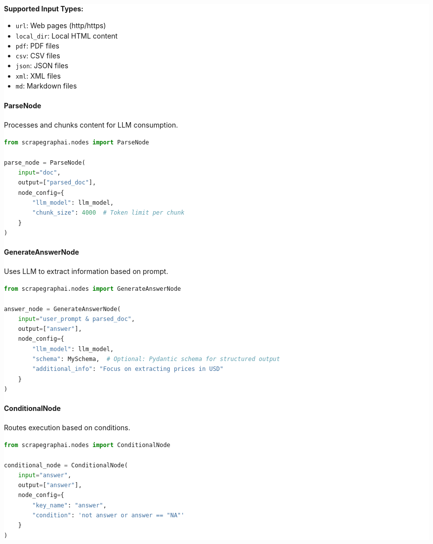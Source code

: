 **Supported Input Types:**
- `url`: Web pages (http/https)
- `local_dir`: Local HTML content
- `pdf`: PDF files
- `csv`: CSV files
- `json`: JSON files
- `xml`: XML files
- `md`: Markdown files

#### ParseNode
Processes and chunks content for LLM consumption.

```python
from scrapegraphai.nodes import ParseNode

parse_node = ParseNode(
    input="doc",
    output=["parsed_doc"],
    node_config={
        "llm_model": llm_model,
        "chunk_size": 4000  # Token limit per chunk
    }
)
```

#### GenerateAnswerNode
Uses LLM to extract information based on prompt.

```python
from scrapegraphai.nodes import GenerateAnswerNode

answer_node = GenerateAnswerNode(
    input="user_prompt & parsed_doc",
    output=["answer"],
    node_config={
        "llm_model": llm_model,
        "schema": MySchema,  # Optional: Pydantic schema for structured output
        "additional_info": "Focus on extracting prices in USD"
    }
)
```

#### ConditionalNode
Routes execution based on conditions.

```python
from scrapegraphai.nodes import ConditionalNode

conditional_node = ConditionalNode(
    input="answer", 
    output=["answer"],
    node_config={
        "key_name": "answer",
        "condition": 'not answer or answer == "NA"'
    }
)
```
